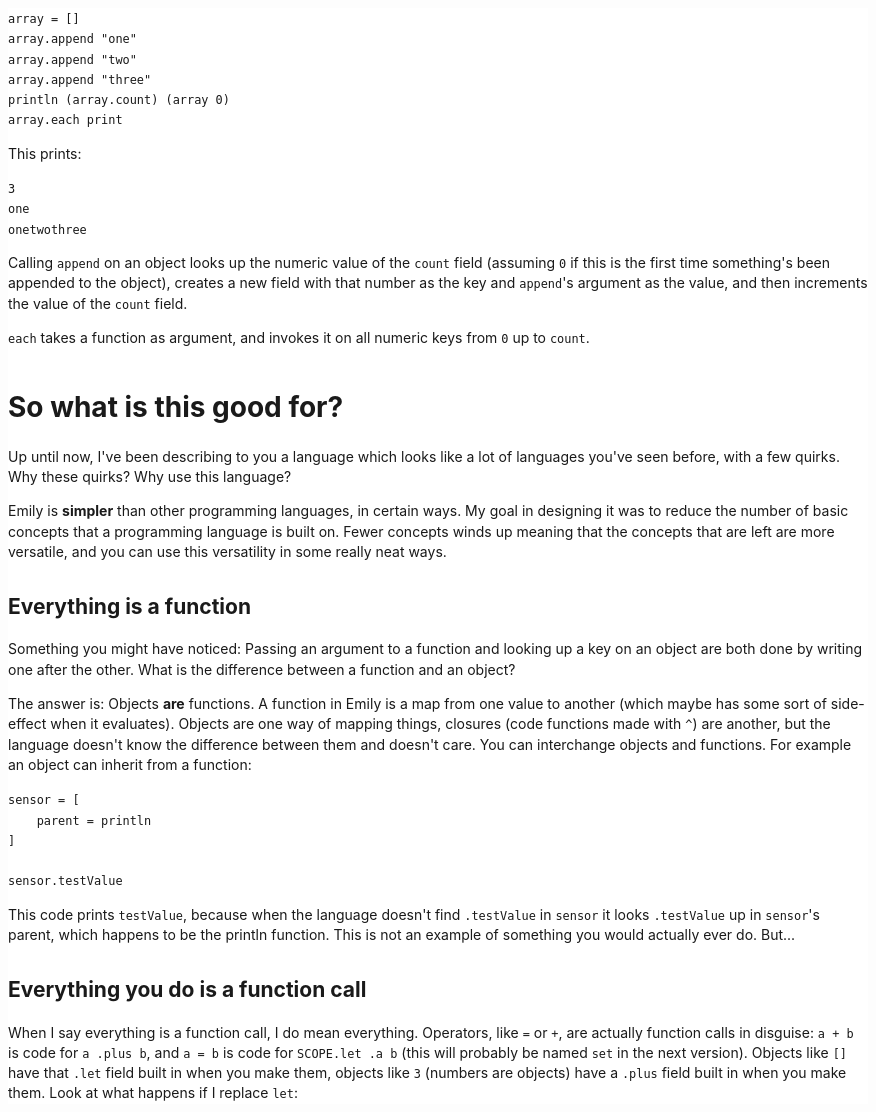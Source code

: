     array = []
    array.append "one"
    array.append "two"
    array.append "three"
    println (array.count) (array 0)
    array.each print

This prints:

    3
    one
    onetwothree

Calling `append` on an object looks up the numeric value of the `count` field (assuming `0` if this is the first time something's been appended to the object), creates a new field with that number as the key and `append`'s argument as the value, and then increments the value of the `count` field.

`each` takes a function as argument, and invokes it on all numeric keys from `0` up to `count`.

# So what is this good for?

Up until now, I've been describing to you a language which looks like a lot of languages you've seen before, with a few quirks. Why these quirks? Why use this language?

Emily is **simpler** than other programming languages, in certain ways. My goal in designing it was to reduce the number of basic concepts that a programming language is built on. Fewer concepts winds up meaning that the concepts that are left are more versatile, and you can use this versatility in some really neat ways.

## Everything is a function

Something you might have noticed: Passing an argument to a function and looking up a key on an object are both done by writing one after the other. What is the difference between a function and an object?

The answer is: Objects **are** functions. A function in Emily is a map from one value to another (which maybe has some sort of side-effect when it evaluates). Objects are one way of mapping things, closures (code functions made with `^`) are another, but the language doesn't know the difference between them and doesn't care. You can interchange objects and functions. For example an object can inherit from a function:

    sensor = [
        parent = println
    ]

    sensor.testValue

This code prints `testValue`, because when the language doesn't find `.testValue` in `sensor` it looks `.testValue` up in `sensor`'s parent, which happens to be the println function. This is not an example of something you would actually ever do. But...

## Everything you do is a function call
When I say everything is a function call, I do mean everything. Operators, like `=` or `+`, are actually function calls in disguise: `a + b` is code for `a .plus b`, and `a = b` is code for `SCOPE.let .a b` (this will probably be named `set` in the next version). Objects like `[]` have that `.let` field built in when you make them, objects like `3` (numbers are objects) have a `.plus` field built in when you make them. Look at what happens if I replace `let`:
